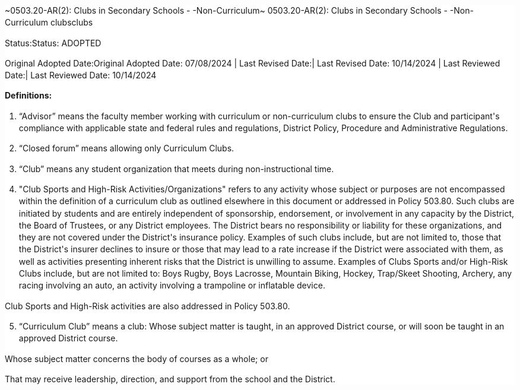 ~0503.20-AR(2): Clubs in Secondary Schools - -Non-Curriculum~
 0503.20-AR(2): Clubs in Secondary Schools - -Non-Curriculum
clubsclubs


Status:Status: ADOPTED


Original Adopted Date:Original Adopted Date: 07/08/2024 | Last Revised Date:| Last Revised Date: 10/14/2024 | Last Reviewed Date:| Last Reviewed Date: 10/14/2024

**Definitions:**


1. “Advisor” means the faculty member working with curriculum or non-curriculum clubs to ensure the Club and
participant's compliance with applicable state and federal rules and regulations, District Policy, Procedure and
Administrative Regulations.


2. “Closed forum” means allowing only Curriculum Clubs.


3. “Club” means any student organization that meets during non-instructional time.


4. "Club Sports and High-Risk Activities/Organizations" refers to any activity whose subject or purposes are not
encompassed within the definition of a curriculum club as outlined elsewhere in this document or addressed in
Policy 503.80. Such clubs are initiated by students and are entirely independent of sponsorship, endorsement,
or involvement in any capacity by the District, the Board of Trustees, or any District employees. The District
bears no responsibility or liability for these organizations, and they are not covered under the District's
insurance policy. Examples of such clubs include, but are not limited to, those that the District's insurer
declines to insure or those that may lead to a rate increase if the District were associated with them, as well as
activities presenting inherent risks that the District is unwilling to assume.
Examples of Clubs Sports and/or High-Risk Clubs include, but are not limited to: Boys Rugby, Boys
Lacrosse, Mountain Biking, Hockey, Trap/Skeet Shooting, Archery, any racing involving an auto, an
activity involving a trampoline or inflatable device.


Club Sports and High-Risk activities are also addressed in Policy 503.80.


5. “Curriculum Club” means a club:
Whose subject matter is taught, in an approved District course, or will soon be taught in an approved
District course.


Whose subject matter concerns the body of courses as a whole; or


That may receive leadership, direction, and support from the school and the District.
